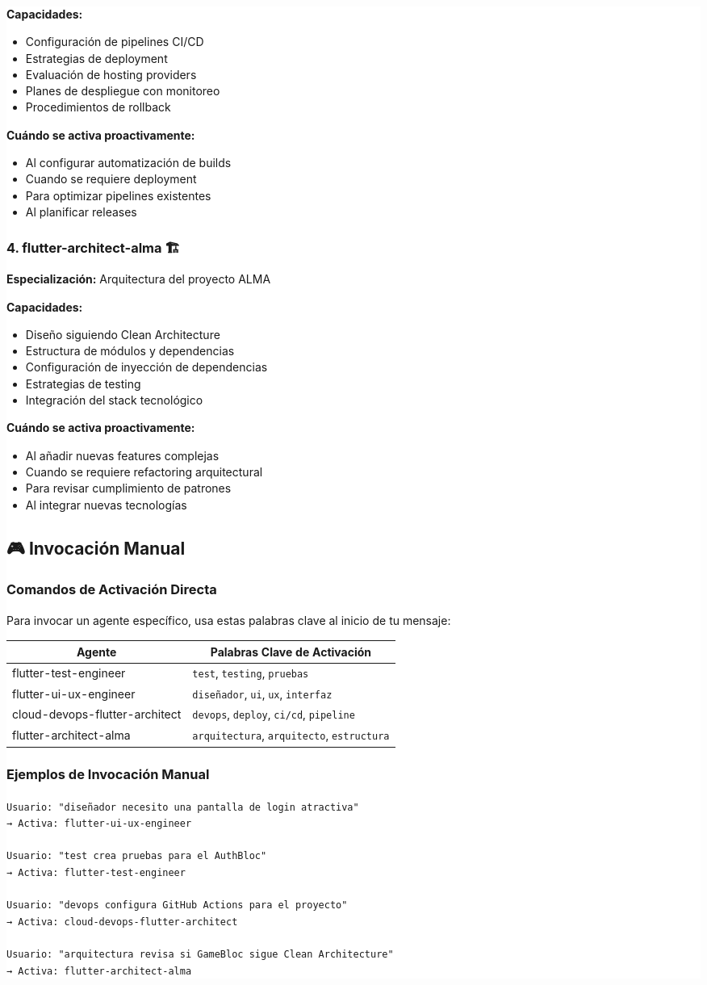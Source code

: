 **Capacidades:**
- Configuración de pipelines CI/CD
- Estrategias de deployment
- Evaluación de hosting providers
- Planes de despliegue con monitoreo
- Procedimientos de rollback

**Cuándo se activa proactivamente:**
- Al configurar automatización de builds
- Cuando se requiere deployment
- Para optimizar pipelines existentes
- Al planificar releases

### 4. **flutter-architect-alma** 🏗️
**Especialización:** Arquitectura del proyecto ALMA

**Capacidades:**
- Diseño siguiendo Clean Architecture
- Estructura de módulos y dependencias
- Configuración de inyección de dependencias
- Estrategias de testing
- Integración del stack tecnológico

**Cuándo se activa proactivamente:**
- Al añadir nuevas features complejas
- Cuando se requiere refactoring arquitectural
- Para revisar cumplimiento de patrones
- Al integrar nuevas tecnologías

## 🎮 Invocación Manual

### Comandos de Activación Directa

Para invocar un agente específico, usa estas palabras clave al inicio de tu mensaje:

| Agente | Palabras Clave de Activación |
|--------|------------------------------|
| flutter-test-engineer | `test`, `testing`, `pruebas` |
| flutter-ui-ux-engineer | `diseñador`, `ui`, `ux`, `interfaz` |
| cloud-devops-flutter-architect | `devops`, `deploy`, `ci/cd`, `pipeline` |
| flutter-architect-alma | `arquitectura`, `arquitecto`, `estructura` |

### Ejemplos de Invocación Manual

```plaintext
Usuario: "diseñador necesito una pantalla de login atractiva"
→ Activa: flutter-ui-ux-engineer

Usuario: "test crea pruebas para el AuthBloc"
→ Activa: flutter-test-engineer

Usuario: "devops configura GitHub Actions para el proyecto"
→ Activa: cloud-devops-flutter-architect

Usuario: "arquitectura revisa si GameBloc sigue Clean Architecture"
→ Activa: flutter-architect-alma
```
